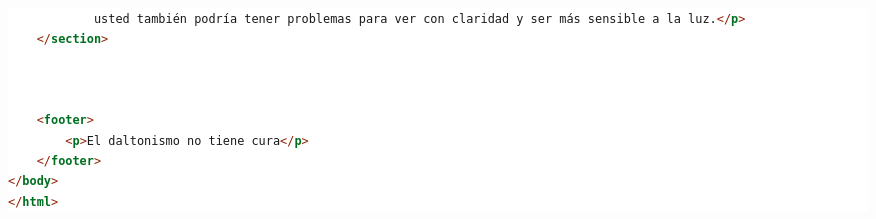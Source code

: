 ```html
            usted también podría tener problemas para ver con claridad y ser más sensible a la luz.</p>
    </section>

    
    
    <footer>
        <p>El daltonismo no tiene cura</p>
    </footer>
</body>
</html>

```









